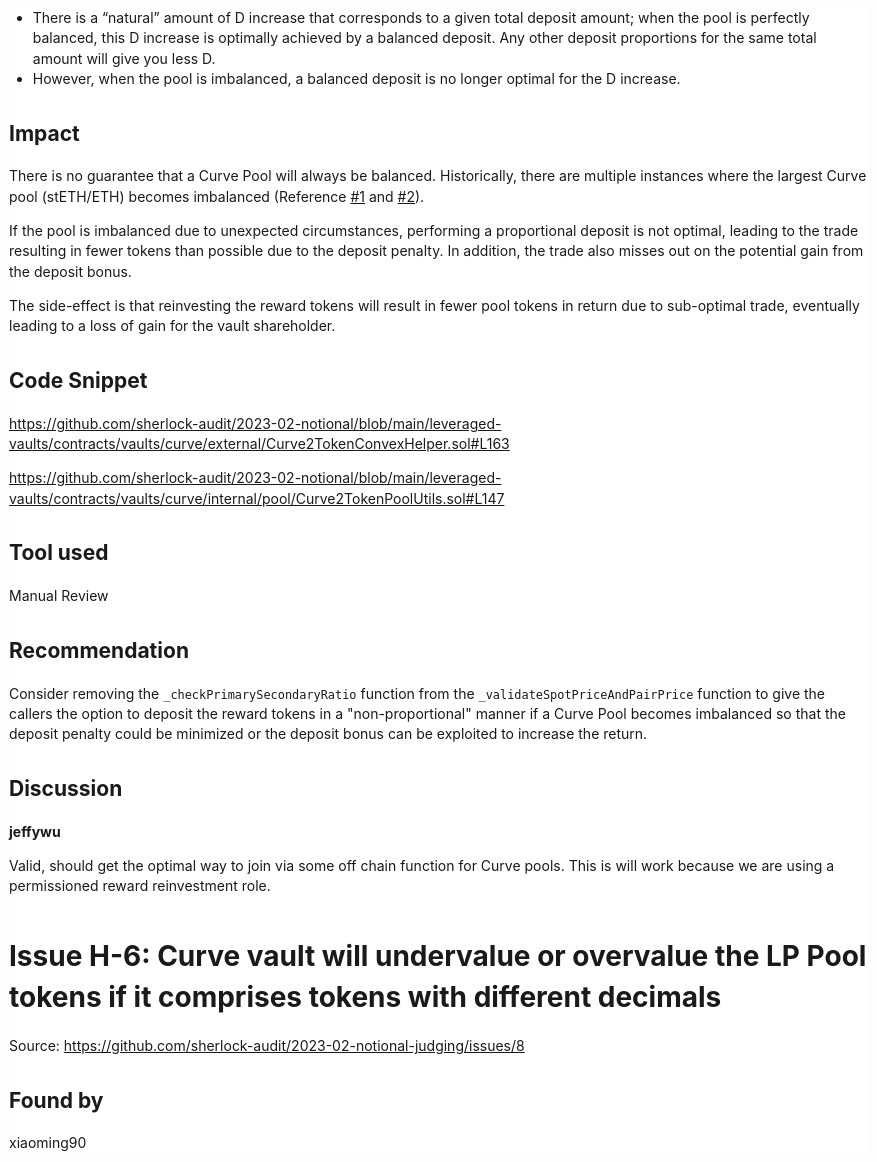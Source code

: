 - There is a “natural” amount of D increase that corresponds to a given total deposit amount; when the pool is perfectly balanced, this D increase is optimally achieved by a balanced deposit. Any other deposit proportions for the same total amount will give you less D.
- However, when the pool is imbalanced, a balanced deposit is no longer optimal for the D increase.

## Impact

There is no guarantee that a Curve Pool will always be balanced. Historically, there are multiple instances where the largest Curve pool (stETH/ETH) becomes imbalanced (Reference [#1](https://twitter.com/LidoFinance/status/1437124281150935044) and [#2](https://www.coindesk.com/markets/2022/06/17/biggest-steth-pool-almost-empty-complicating-exit-for-would-be-sellers/)).

If the pool is imbalanced due to unexpected circumstances, performing a proportional deposit is not optimal, leading to the trade resulting in fewer tokens than possible due to the deposit penalty. In addition, the trade also misses out on the potential gain from the deposit bonus.

The side-effect is that reinvesting the reward tokens will result in fewer pool tokens in return due to sub-optimal trade, eventually leading to a loss of gain for the vault shareholder.

## Code Snippet

https://github.com/sherlock-audit/2023-02-notional/blob/main/leveraged-vaults/contracts/vaults/curve/external/Curve2TokenConvexHelper.sol#L163

https://github.com/sherlock-audit/2023-02-notional/blob/main/leveraged-vaults/contracts/vaults/curve/internal/pool/Curve2TokenPoolUtils.sol#L147

## Tool used

Manual Review

## Recommendation

Consider removing the `_checkPrimarySecondaryRatio` function from the `_validateSpotPriceAndPairPrice` function to give the callers the option to deposit the reward tokens in a "non-proportional" manner if a Curve Pool becomes imbalanced so that the deposit penalty could be minimized or the deposit bonus can be exploited to increase the return.

## Discussion

**jeffywu**

Valid, should get the optimal way to join via some off chain function for Curve pools. This is will work because we are using a permissioned reward reinvestment role.



# Issue H-6: Curve vault will undervalue or overvalue the LP Pool tokens if it comprises tokens with different decimals 

Source: https://github.com/sherlock-audit/2023-02-notional-judging/issues/8 

## Found by 
xiaoming90
